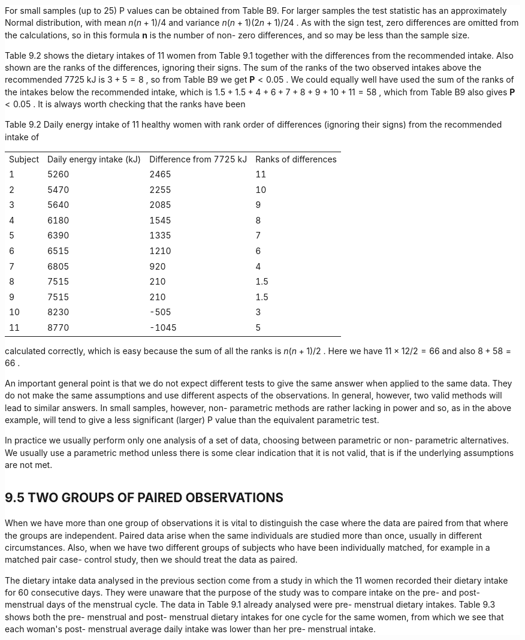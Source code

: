 For small samples (up to 25) P values can be obtained from Table B9. For larger samples the test statistic has an approximately Normal distribution, with mean  $n(n + 1) / 4$  and variance  $n(n + 1)(2n + 1) / 24$  . As with the sign test, zero differences are omitted from the calculations, so in this formula  $\pmb{n}$  is the number of non- zero differences, and so may be less than the sample size.

Table 9.2 shows the dietary intakes of 11 women from Table 9.1 together with the differences from the recommended intake. Also shown are the ranks of the differences, ignoring their signs. The sum of the ranks of the two observed intakes above the recommended  $7725\mathrm{~kJ}$  is  $3 + 5 = 8$  , so from Table B9 we get  $\mathbf{P}< 0.05$  . We could equally well have used the sum of the ranks  of  the  intakes  below  the  recommended  intake,  which  is  $1.5 + 1.5 + 4 + 6 + 7 + 8 + 9 + 10 + 11 = 58$  ,  which  from  Table B9  also gives  $\mathbf{P}< 0.05$  .  It  is  always  worth  checking  that  the  ranks  have  been

Table 9.2 Daily energy intake of 11 healthy women with rank order of differences (ignoring their signs) from the recommended intake of  

<table><tr><td>Subject</td><td>Daily energy intake (kJ)</td><td>Difference from 7725 kJ</td><td>Ranks of differences</td></tr><tr><td>1</td><td>5260</td><td>2465</td><td>11</td></tr><tr><td>2</td><td>5470</td><td>2255</td><td>10</td></tr><tr><td>3</td><td>5640</td><td>2085</td><td>9</td></tr><tr><td>4</td><td>6180</td><td>1545</td><td>8</td></tr><tr><td>5</td><td>6390</td><td>1335</td><td>7</td></tr><tr><td>6</td><td>6515</td><td>1210</td><td>6</td></tr><tr><td>7</td><td>6805</td><td>920</td><td>4</td></tr><tr><td>8</td><td>7515</td><td>210</td><td>1.5</td></tr><tr><td>9</td><td>7515</td><td>210</td><td>1.5</td></tr><tr><td>10</td><td>8230</td><td>-505</td><td>3</td></tr><tr><td>11</td><td>8770</td><td>-1045</td><td>5</td></tr></table>

calculated correctly, which is easy because the sum of all the ranks is  $n(n + 1) / 2$ . Here we have  $11 \times 12 / 2 = 66$  and also  $8 + 58 = 66$ .

An important general point is that we do not expect different tests to give the same answer when applied to the same data. They do not make the same assumptions and use different aspects of the observations. In general, however, two valid methods will lead to similar answers. In small samples, however, non- parametric methods are rather lacking in power and so, as in the above example, will tend to give a less significant (larger) P value than the equivalent parametric test.

In practice we usually perform only one analysis of a set of data, choosing between parametric or non- parametric alternatives. We usually use a parametric method unless there is some clear indication that it is not valid, that is if the underlying assumptions are not met.


## 9.5 TWO GROUPS OF PAIRED OBSERVATIONS

When we have more than one group of observations it is vital to distinguish the case where the data are paired from that where the groups are independent. Paired data arise when the same individuals are studied more than once, usually in different circumstances. Also, when we have two different groups of subjects who have been individually matched, for example in a matched pair case- control study, then we should treat the data as paired.

The dietary intake data analysed in the previous section come from a study in which the 11 women recorded their dietary intake for 60 consecutive days. They were unaware that the purpose of the study was to compare intake on the pre- and post- menstrual days of the menstrual cycle. The data in Table 9.1 already analysed were pre- menstrual dietary intakes. Table 9.3 shows both the pre- menstrual and post- menstrual dietary intakes for one cycle for the same women, from which we see that each woman's post- menstrual average daily intake was lower than her pre- menstrual intake.
